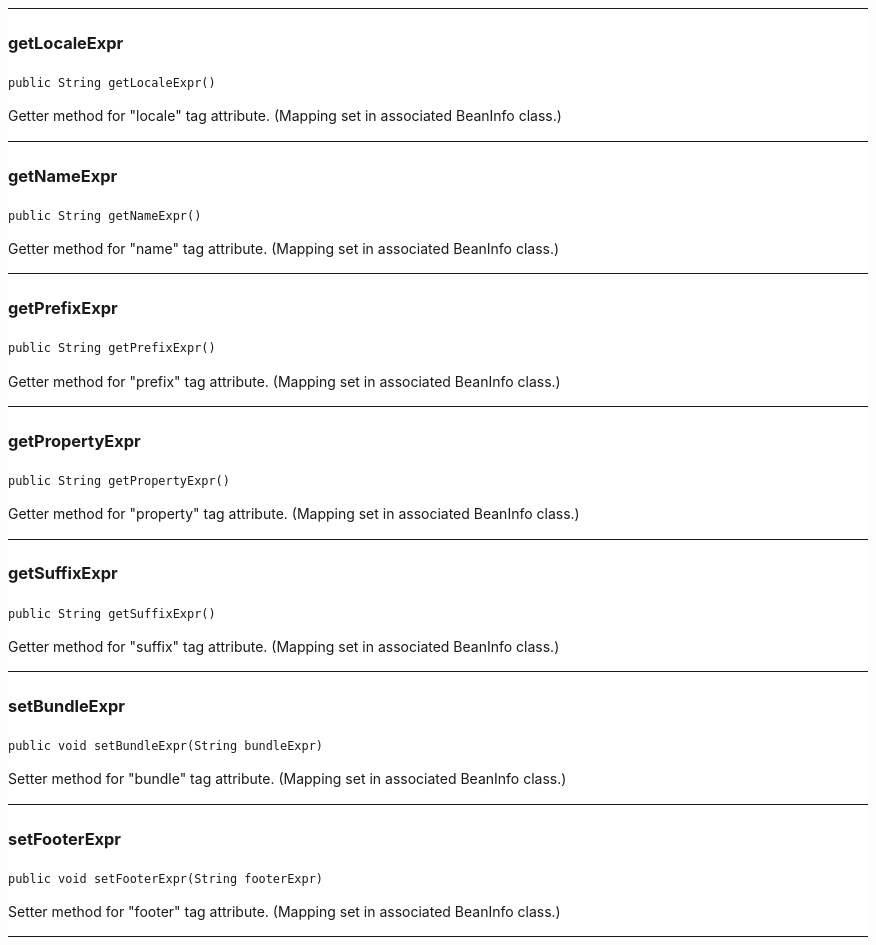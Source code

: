 ------------------------------------------------------------------------

### getLocaleExpr

    public String getLocaleExpr()

Getter method for "locale" tag attribute. (Mapping set in associated BeanInfo class.)

------------------------------------------------------------------------

### getNameExpr

    public String getNameExpr()

Getter method for "name" tag attribute. (Mapping set in associated BeanInfo class.)

------------------------------------------------------------------------

### getPrefixExpr

    public String getPrefixExpr()

Getter method for "prefix" tag attribute. (Mapping set in associated BeanInfo class.)

------------------------------------------------------------------------

### getPropertyExpr

    public String getPropertyExpr()

Getter method for "property" tag attribute. (Mapping set in associated BeanInfo class.)

------------------------------------------------------------------------

### getSuffixExpr

    public String getSuffixExpr()

Getter method for "suffix" tag attribute. (Mapping set in associated BeanInfo class.)

------------------------------------------------------------------------

### setBundleExpr

    public void setBundleExpr(String bundleExpr)

Setter method for "bundle" tag attribute. (Mapping set in associated BeanInfo class.)

------------------------------------------------------------------------

### setFooterExpr

    public void setFooterExpr(String footerExpr)

Setter method for "footer" tag attribute. (Mapping set in associated BeanInfo class.)

------------------------------------------------------------------------
